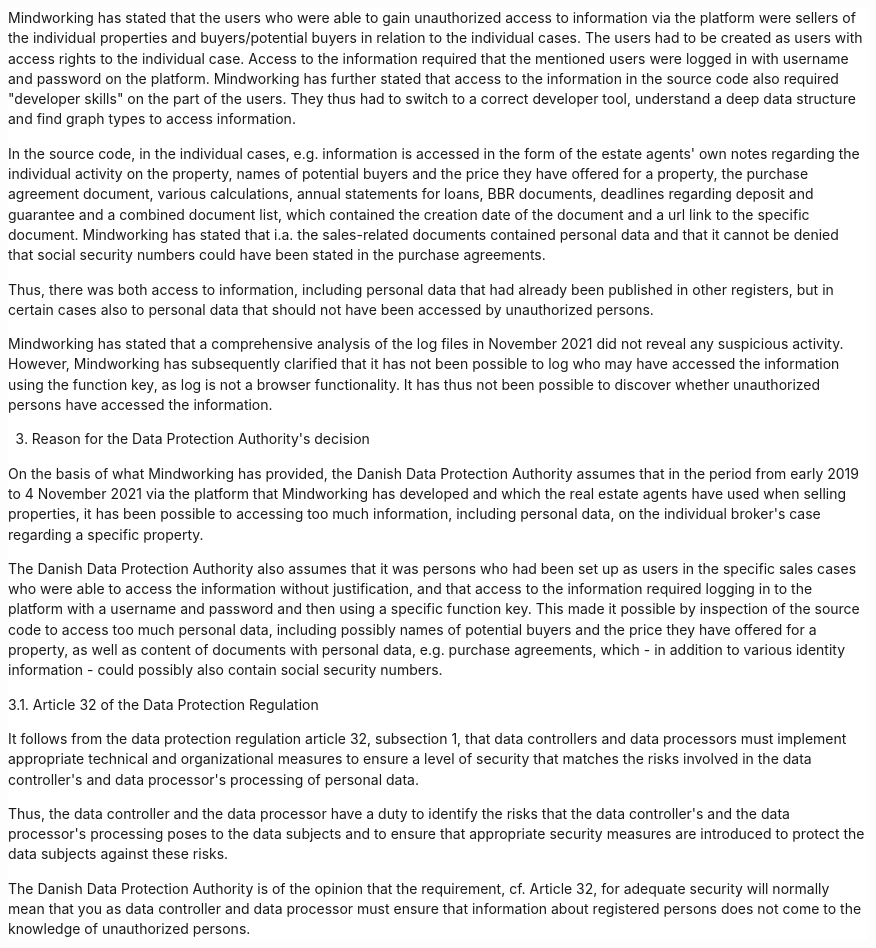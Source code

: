 Mindworking has stated that the users who were able to gain unauthorized access to information via the platform were sellers of the individual properties and buyers/potential buyers in relation to the individual cases. The users had to be created as users with access rights to the individual case. Access to the information required that the mentioned users were logged in with username and password on the platform. Mindworking has further stated that access to the information in the source code also required "developer skills" on the part of the users. They thus had to switch to a correct developer tool, understand a deep data structure and find graph types to access information.

In the source code, in the individual cases, e.g. information is accessed in the form of the estate agents' own notes regarding the individual activity on the property, names of potential buyers and the price they have offered for a property, the purchase agreement document, various calculations, annual statements for loans, BBR documents, deadlines regarding deposit and guarantee and a combined document list, which contained the creation date of the document and a url link to the specific document. Mindworking has stated that i.a. the sales-related documents contained personal data and that it cannot be denied that social security numbers could have been stated in the purchase agreements.

Thus, there was both access to information, including personal data that had already been published in other registers, but in certain cases also to personal data that should not have been accessed by unauthorized persons.

Mindworking has stated that a comprehensive analysis of the log files in November 2021 did not reveal any suspicious activity. However, Mindworking has subsequently clarified that it has not been possible to log who may have accessed the information using the function key, as log is not a browser functionality. It has thus not been possible to discover whether unauthorized persons have accessed the information.

3. Reason for the Data Protection Authority's decision

On the basis of what Mindworking has provided, the Danish Data Protection Authority assumes that in the period from early 2019 to 4 November 2021 via the platform that Mindworking has developed and which the real estate agents have used when selling properties, it has been possible to accessing too much information, including personal data, on the individual broker's case regarding a specific property.

The Danish Data Protection Authority also assumes that it was persons who had been set up as users in the specific sales cases who were able to access the information without justification, and that access to the information required logging in to the platform with a username and password and then using a specific function key. This made it possible by inspection of the source code to access too much personal data, including possibly names of potential buyers and the price they have offered for a property, as well as content of documents with personal data, e.g. purchase agreements, which - in addition to various identity information - could possibly also contain social security numbers.

3.1. Article 32 of the Data Protection Regulation

It follows from the data protection regulation article 32, subsection 1, that data controllers and data processors must implement appropriate technical and organizational measures to ensure a level of security that matches the risks involved in the data controller's and data processor's processing of personal data.

Thus, the data controller and the data processor have a duty to identify the risks that the data controller's and the data processor's processing poses to the data subjects and to ensure that appropriate security measures are introduced to protect the data subjects against these risks.

The Danish Data Protection Authority is of the opinion that the requirement, cf. Article 32, for adequate security will normally mean that you as data controller and data processor must ensure that information about registered persons does not come to the knowledge of unauthorized persons.
